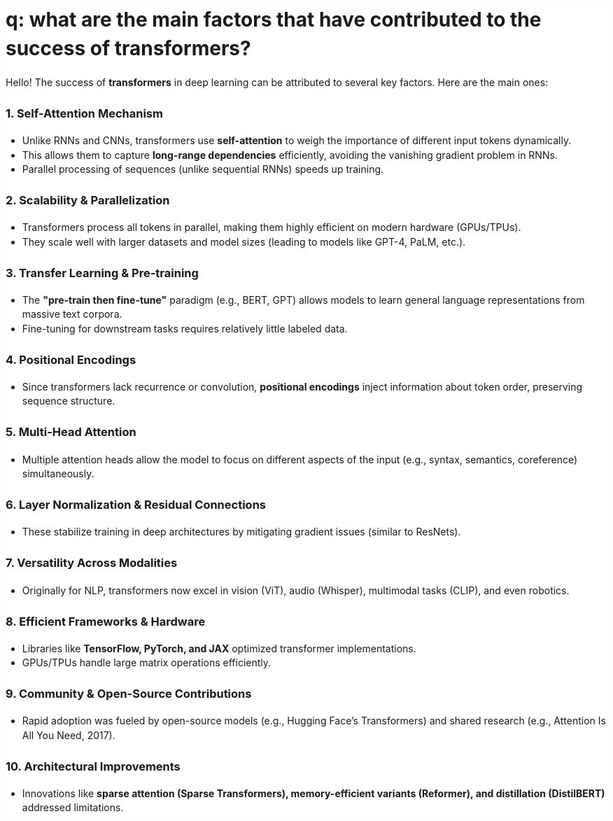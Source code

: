 # q: what are the main factors that have contributed to the success of transformers?

Hello! The success of **transformers** in deep learning can be attributed to several key factors. Here are the main ones:

### 1. **Self-Attention Mechanism**  
   - Unlike RNNs and CNNs, transformers use **self-attention** to weigh the importance of different input tokens dynamically.  
   - This allows them to capture **long-range dependencies** efficiently, avoiding the vanishing gradient problem in RNNs.  
   - Parallel processing of sequences (unlike sequential RNNs) speeds up training.

### 2. **Scalability & Parallelization**  
   - Transformers process all tokens in parallel, making them highly efficient on modern hardware (GPUs/TPUs).  
   - They scale well with larger datasets and model sizes (leading to models like GPT-4, PaLM, etc.).

### 3. **Transfer Learning & Pre-training**  
   - The **"pre-train then fine-tune"** paradigm (e.g., BERT, GPT) allows models to learn general language representations from massive text corpora.  
   - Fine-tuning for downstream tasks requires relatively little labeled data.

### 4. **Positional Encodings**  
   - Since transformers lack recurrence or convolution, **positional encodings** inject information about token order, preserving sequence structure.

### 5. **Multi-Head Attention**  
   - Multiple attention heads allow the model to focus on different aspects of the input (e.g., syntax, semantics, coreference) simultaneously.

### 6. **Layer Normalization & Residual Connections**  
   - These stabilize training in deep architectures by mitigating gradient issues (similar to ResNets).

### 7. **Versatility Across Modalities**  
   - Originally for NLP, transformers now excel in vision (ViT), audio (Whisper), multimodal tasks (CLIP), and even robotics.

### 8. **Efficient Frameworks & Hardware**  
   - Libraries like **TensorFlow, PyTorch, and JAX** optimized transformer implementations.  
   - GPUs/TPUs handle large matrix operations efficiently.

### 9. **Community & Open-Source Contributions**  
   - Rapid adoption was fueled by open-source models (e.g., Hugging Face’s Transformers) and shared research (e.g., Attention Is All You Need, 2017).

### 10. **Architectural Improvements**  
   - Innovations like **sparse attention (Sparse Transformers), memory-efficient variants (Reformer), and distillation (DistilBERT)** addressed limitations.
